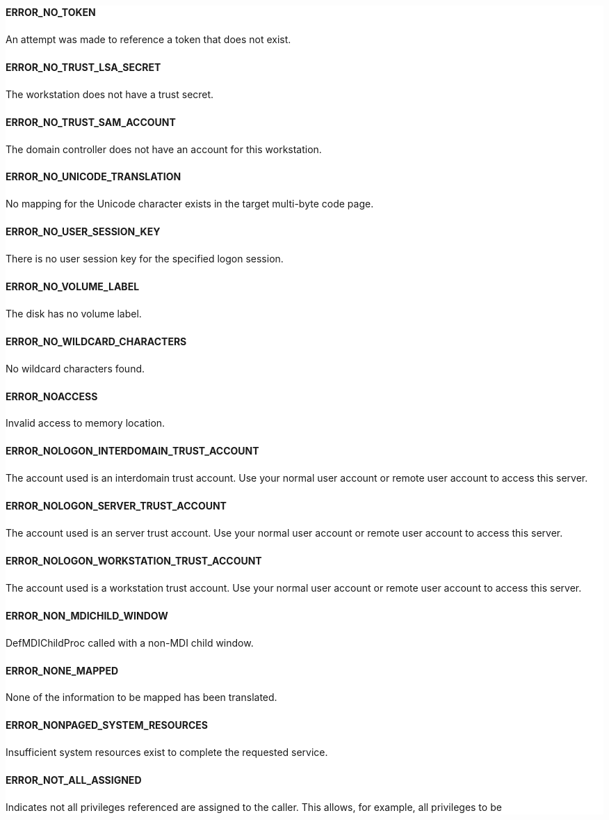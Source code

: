 #### ERROR_NO_TOKEN
An attempt was made to
 reference a token that does
 not exist.
#### ERROR_NO_TRUST_LSA_SECRET
The workstation does not have
 a trust secret.
#### ERROR_NO_TRUST_SAM_ACCOUNT
The domain controller does not
 have an account for this
 workstation.
#### ERROR_NO_UNICODE_TRANSLATION
No mapping for the Unicode
 character exists in the target
 multi-byte code page.
#### ERROR_NO_USER_SESSION_KEY
There is no user session key
 for the specified logon
 session.
#### ERROR_NO_VOLUME_LABEL
The disk has no volume label.
#### ERROR_NO_WILDCARD_CHARACTERS
No wildcard characters found.
#### ERROR_NOACCESS
Invalid access to memory
 location.
#### ERROR_NOLOGON_INTERDOMAIN_TRUST_ACCOUNT
The account used is an
 interdomain trust account. Use
 your normal user account or
 remote user account to access
 this server.
#### ERROR_NOLOGON_SERVER_TRUST_ACCOUNT
The account used is an server
 trust account. Use your normal
 user account or remote user
 account to access this server.
#### ERROR_NOLOGON_WORKSTATION_TRUST_ACCOUNT
The account used is a
 workstation trust account. Use
 your normal user account or
 remote user account to access
 this server.
#### ERROR_NON_MDICHILD_WINDOW
DefMDIChildProc called with a
 non-MDI child window.
#### ERROR_NONE_MAPPED
None of the information to be
 mapped has been translated.
#### ERROR_NONPAGED_SYSTEM_RESOURCES
Insufficient system resources
 exist to complete the
 requested service.
#### ERROR_NOT_ALL_ASSIGNED
Indicates not all privileges
 referenced are assigned to the
 caller. This allows, for
 example, all privileges to be